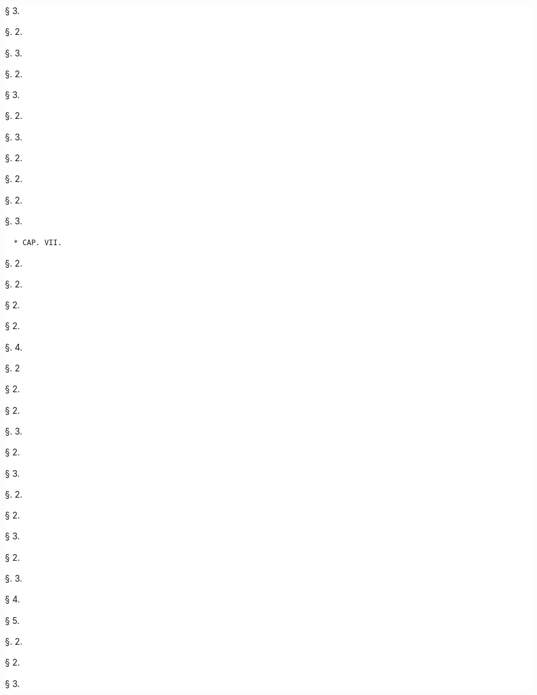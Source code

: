 § 3.

§. 2.

§. 3.

§. 2.

§ 3.

§. 2.

§. 3.

§. 2.

§. 2.

§. 2.

§. 3.

      * CAP. VII.

§. 2.

§. 2.

§ 2.

§ 2.

§. 4.

§. 2

§ 2.

§ 2.

§. 3.

§ 2.

§ 3.

§. 2.

§ 2.

§ 3.

§ 2.

§. 3.

§ 4.

§ 5.

§. 2.

§ 2.

§ 3.
